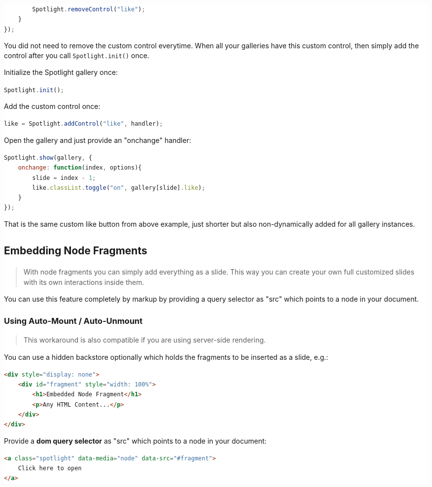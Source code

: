 ```js
        Spotlight.removeControl("like");
    }
});
```

You did not need to remove the custom control everytime. When all your galleries have this custom control, then simply add the control after you call `Spotlight.init()` once.

Initialize the Spotlight gallery once:
```js
Spotlight.init();
```

Add the custom control once:
```js
like = Spotlight.addControl("like", handler);
```

Open the gallery and just provide an "onchange" handler:
```js
Spotlight.show(gallery, {
    onchange: function(index, options){
        slide = index - 1;
        like.classList.toggle("on", gallery[slide].like);
    }
});
```

That is the same custom like button from above example, just shorter but also non-dynamically added for all gallery instances.

## Embedding Node Fragments

> With node fragments you can simply add everything as a slide. This way you can create your own full customized slides with its own interactions inside them.

You can use this feature completely by markup by providing a query selector as "src" which points to a node in your document.

### Using Auto-Mount / Auto-Unmount

> This workaround is also compatible if you are using server-side rendering.

You can use a hidden backstore optionally which holds the fragments to be inserted as a slide, e.g.:

```html
<div style="display: none">
    <div id="fragment" style="width: 100%">
        <h1>Embedded Node Fragment</h1>
        <p>Any HTML Content...</p>
    </div>
</div>
```

Provide a __dom query selector__ as "src" which points to a node in your document:
```html
<a class="spotlight" data-media="node" data-src="#fragment">
    Click here to open
</a>
```
